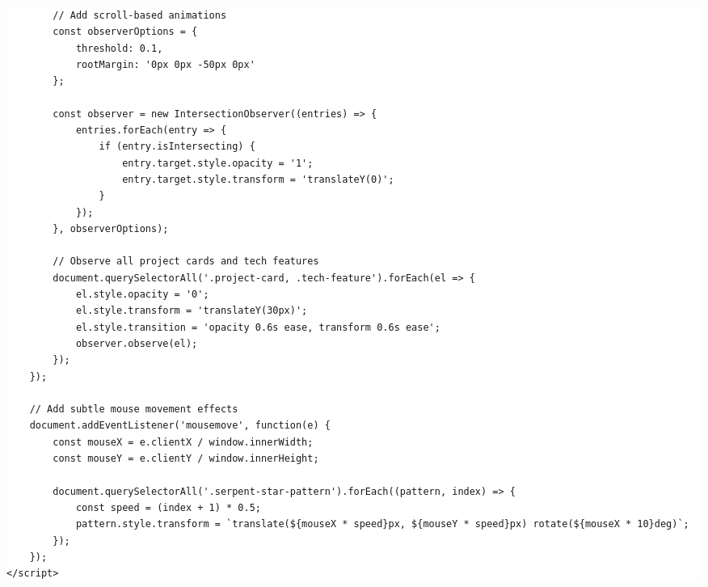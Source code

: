             // Add scroll-based animations
            const observerOptions = {
                threshold: 0.1,
                rootMargin: '0px 0px -50px 0px'
            };
            
            const observer = new IntersectionObserver((entries) => {
                entries.forEach(entry => {
                    if (entry.isIntersecting) {
                        entry.target.style.opacity = '1';
                        entry.target.style.transform = 'translateY(0)';
                    }
                });
            }, observerOptions);
            
            // Observe all project cards and tech features
            document.querySelectorAll('.project-card, .tech-feature').forEach(el => {
                el.style.opacity = '0';
                el.style.transform = 'translateY(30px)';
                el.style.transition = 'opacity 0.6s ease, transform 0.6s ease';
                observer.observe(el);
            });
        });

        // Add subtle mouse movement effects
        document.addEventListener('mousemove', function(e) {
            const mouseX = e.clientX / window.innerWidth;
            const mouseY = e.clientY / window.innerHeight;
            
            document.querySelectorAll('.serpent-star-pattern').forEach((pattern, index) => {
                const speed = (index + 1) * 0.5;
                pattern.style.transform = `translate(${mouseX * speed}px, ${mouseY * speed}px) rotate(${mouseX * 10}deg)`;
            });
        });
    </script>
</body>
</html>
